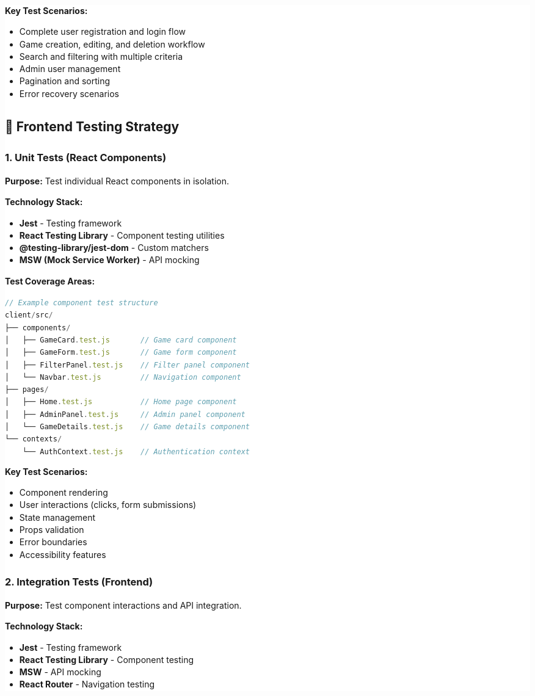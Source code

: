 
**Key Test Scenarios:**
- Complete user registration and login flow
- Game creation, editing, and deletion workflow
- Search and filtering with multiple criteria
- Admin user management
- Pagination and sorting
- Error recovery scenarios

## 🎨 **Frontend Testing Strategy**

### **1. Unit Tests (React Components)**

**Purpose:** Test individual React components in isolation.

**Technology Stack:**
- **Jest** - Testing framework
- **React Testing Library** - Component testing utilities
- **@testing-library/jest-dom** - Custom matchers
- **MSW (Mock Service Worker)** - API mocking

**Test Coverage Areas:**
```javascript
// Example component test structure
client/src/
├── components/
│   ├── GameCard.test.js       // Game card component
│   ├── GameForm.test.js       // Game form component
│   ├── FilterPanel.test.js    // Filter panel component
│   └── Navbar.test.js         // Navigation component
├── pages/
│   ├── Home.test.js           // Home page component
│   ├── AdminPanel.test.js     // Admin panel component
│   └── GameDetails.test.js    // Game details component
└── contexts/
    └── AuthContext.test.js    // Authentication context
```

**Key Test Scenarios:**
- Component rendering
- User interactions (clicks, form submissions)
- State management
- Props validation
- Error boundaries
- Accessibility features

### **2. Integration Tests (Frontend)**

**Purpose:** Test component interactions and API integration.

**Technology Stack:**
- **Jest** - Testing framework
- **React Testing Library** - Component testing
- **MSW** - API mocking
- **React Router** - Navigation testing
